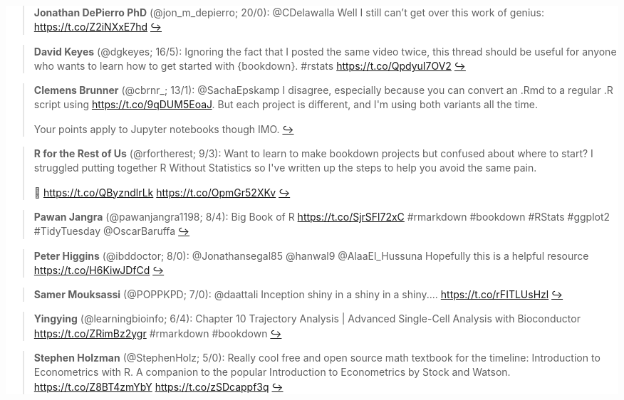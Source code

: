 


> **Jonathan DePierro PhD** (@jon_m_depierro; 20/0): @CDelawalla Well I still can’t get over this work of genius: https://t.co/Z2iNXxE7hd  [&#8618;](https://twitter.com/jon_m_depierro/status/1516026850195214336)




> **David Keyes** (@dgkeyes; 16/5): Ignoring the fact that I posted the same video twice, this thread should be useful for anyone who wants to learn how to get started with {bookdown}. #rstats https://t.co/QpdyuI7OV2  [&#8618;](https://twitter.com/dgkeyes/status/1516103236985315333)




> **Clemens Brunner** (@cbrnr_; 13/1): @SachaEpskamp I disagree, especially because you can convert an .Rmd to a regular .R script using https://t.co/9qDUM5EoaJ. But each project is different, and I'm using both variants all the time.
> >
> Your points apply to Jupyter notebooks though IMO.  [&#8618;](https://twitter.com/cbrnr_/status/1516371663834787853)




> **R for the Rest of Us** (@rfortherest; 9/3): Want to learn to make bookdown projects but confused about where to start? I struggled putting together R Without Statistics so I've written up the steps to help you avoid the same pain.
> >
> 🔗  https://t.co/QByzndlrLk https://t.co/OpmGr52XKv  [&#8618;](https://twitter.com/rfortherest/status/1516755574284771349)




> **Pawan Jangra** (@pawanjangra1198; 8/4): Big Book of R https://t.co/SjrSFl72xC #rmarkdown #bookdown 
> #RStats #ggplot2 #TidyTuesday @OscarBaruffa  [&#8618;](https://twitter.com/pawanjangra1198/status/1517511437627060226)




> **Peter Higgins** (@ibddoctor; 8/0): @Jonathansegal85 @hanwal9 @AlaaEl_Hussuna Hopefully this is a helpful resource https://t.co/H6KiwJDfCd  [&#8618;](https://twitter.com/ibddoctor/status/1518002226807009280)




> **Samer Mouksassi** (@POPPKPD; 7/0): @daattali Inception shiny in a shiny in a shiny.... https://t.co/rFITLUsHzl  [&#8618;](https://twitter.com/POPPKPD/status/1517631941343948800)




> **Yingying** (@learningbioinfo; 6/4): Chapter 10 Trajectory Analysis | Advanced Single-Cell Analysis with Bioconductor https://t.co/ZRimBz2ygr #rmarkdown #bookdown  [&#8618;](https://twitter.com/learningbioinfo/status/1517717443715633152)




> **Stephen Holzman** (@StephenHolz; 5/0): Really cool free and open source math textbook for the timeline: Introduction to Econometrics with R. A companion to the popular Introduction to Econometrics by Stock and Watson. https://t.co/Z8BT4zmYbY https://t.co/zSDcappf3q  [&#8618;](https://twitter.com/StephenHolz/status/1516211832196841474)

